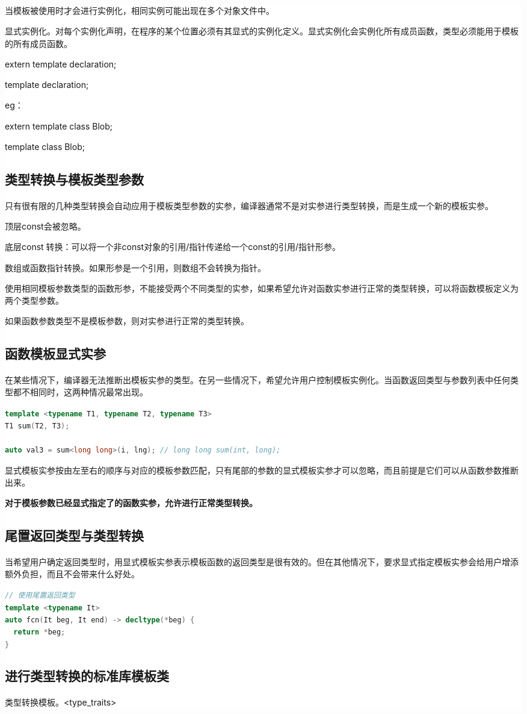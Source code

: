 当模板被使用时才会进行实例化，相同实例可能出现在多个对象文件中。

显式实例化。对每个实例化声明，在程序的某个位置必须有其显式的实例化定义。显式实例化会实例化所有成员函数，类型必须能用于模板的所有成员函数。

extern template declaration;

template declaration;

eg：

extern template class Blob<string>;

template class Blob<string>;

## 类型转换与模板类型参数

只有很有限的几种类型转换会自动应用于模板类型参数的实参，编译器通常不是对实参进行类型转换，而是生成一个新的模板实参。

顶层const会被忽略。

底层const 转换：可以将一个非const对象的引用/指针传递给一个const的引用/指针形参。

数组或函数指针转换。如果形参是一个引用，则数组不会转换为指针。

使用相同模板参数类型的函数形参，不能接受两个不同类型的实参，如果希望允许对函数实参进行正常的类型转换，可以将函数模板定义为两个类型参数。

如果函数参数类型不是模板参数，则对实参进行正常的类型转换。

## 函数模板显式实参

在某些情况下，编译器无法推断出模板实参的类型。在另一些情况下，希望允许用户控制模板实例化。当函数返回类型与参数列表中任何类型都不相同时，这两种情况最常出现。

```c++
template <typename T1, typename T2, typename T3>
T1 sum(T2, T3);

auto val3 = sum<long long>(i, lng); // long long sum(int, long);
```

显式模板实参按由左至右的顺序与对应的模板参数匹配，只有尾部的参数的显式模板实参才可以忽略，而且前提是它们可以从函数参数推断出来。

**对于模板参数已经显式指定了的函数实参，允许进行正常类型转换。**

## 尾置返回类型与类型转换

当希望用户确定返回类型时，用显式模板实参表示模板函数的返回类型是很有效的。但在其他情况下，要求显式指定模板实参会给用户增添额外负担，而且不会带来什么好处。

```c++
// 使用尾置返回类型
template <typename It>
auto fcn(It beg, It end) -> decltype(*beg) {
  return *beg;
}
```

## 进行类型转换的标准库模板类

类型转换模板。<type_traits>
